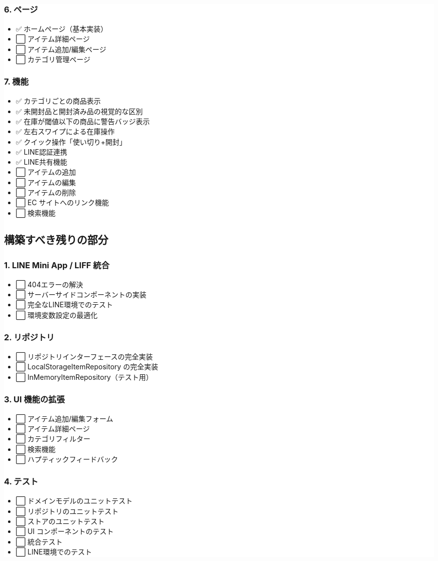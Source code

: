 ### 6. ページ

- ✅ ホームページ（基本実装）
- ⬜ アイテム詳細ページ
- ⬜ アイテム追加/編集ページ
- ⬜ カテゴリ管理ページ

### 7. 機能

- ✅ カテゴリごとの商品表示
- ✅ 未開封品と開封済み品の視覚的な区別
- ✅ 在庫が閾値以下の商品に警告バッジ表示
- ✅ 左右スワイプによる在庫操作
- ✅ クイック操作「使い切り+開封」
- ✅ LINE認証連携
- ✅ LINE共有機能
- ⬜ アイテムの追加
- ⬜ アイテムの編集
- ⬜ アイテムの削除
- ⬜ EC サイトへのリンク機能
- ⬜ 検索機能

## 構築すべき残りの部分

### 1. LINE Mini App / LIFF 統合

- ⬜ 404エラーの解決
- ⬜ サーバーサイドコンポーネントの実装
- ⬜ 完全なLINE環境でのテスト
- ⬜ 環境変数設定の最適化

### 2. リポジトリ

- ⬜ リポジトリインターフェースの完全実装
- ⬜ LocalStorageItemRepository の完全実装
- ⬜ InMemoryItemRepository（テスト用）

### 3. UI 機能の拡張

- ⬜ アイテム追加/編集フォーム
- ⬜ アイテム詳細ページ
- ⬜ カテゴリフィルター
- ⬜ 検索機能
- ⬜ ハプティックフィードバック

### 4. テスト

- ⬜ ドメインモデルのユニットテスト
- ⬜ リポジトリのユニットテスト
- ⬜ ストアのユニットテスト
- ⬜ UI コンポーネントのテスト
- ⬜ 統合テスト
- ⬜ LINE環境でのテスト
